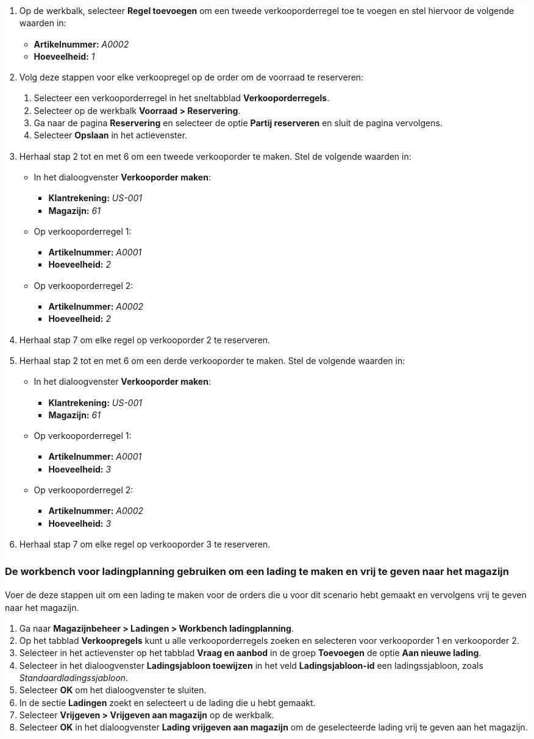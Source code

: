 1. Op de werkbalk, selecteer **Regel toevoegen** om een tweede verkooporderregel toe te voegen en stel hiervoor de volgende waarden in:

    - **Artikelnummer:** *A0002*
    - **Hoeveelheid:** *1*

1. Volg deze stappen voor elke verkoopregel op de order om de voorraad te reserveren:

    1. Selecteer een verkooporderregel in het sneltabblad **Verkooporderregels**.
    1. Selecteer op de werkbalk **Voorraad \> Reservering**.
    1. Ga naar de pagina **Reservering** en selecteer de optie **Partij reserveren** en sluit de pagina vervolgens.
    1. Selecteer **Opslaan** in het actievenster.

1. Herhaal stap 2 tot en met 6 om een tweede verkooporder te maken. Stel de volgende waarden in:

    - In het dialoogvenster **Verkooporder maken**:

        - **Klantrekening:** *US-001*
        - **Magazijn:** *61*

    - Op verkooporderregel 1:

        - **Artikelnummer:** *A0001*
        - **Hoeveelheid:** *2*

    - Op verkooporderregel 2:

        - **Artikelnummer:** *A0002*
        - **Hoeveelheid:** *2*

1. Herhaal stap 7 om elke regel op verkooporder 2 te reserveren.
1. Herhaal stap 2 tot en met 6 om een derde verkooporder te maken. Stel de volgende waarden in:

    - In het dialoogvenster **Verkooporder maken**:

        - **Klantrekening:** *US-001*
        - **Magazijn:** *61*

    - Op verkooporderregel 1:

        - **Artikelnummer:** *A0001*
        - **Hoeveelheid:** *3*

    - Op verkooporderregel 2:

        - **Artikelnummer:** *A0002*
        - **Hoeveelheid:** *3*

1. Herhaal stap 7 om elke regel op verkooporder 3 te reserveren.

### <a name="use-the-load-planning-workbench-to-create-a-load-and-release-it-to-the-warehouse"></a>De workbench voor ladingplanning gebruiken om een lading te maken en vrij te geven naar het magazijn

Voer de deze stappen uit om een lading te maken voor de orders die u voor dit scenario hebt gemaakt en vervolgens vrij te geven naar het magazijn.

1. Ga naar **Magazijnbeheer \> Ladingen \> Workbench ladingplanning**.
1. Op het tabblad **Verkoopregels** kunt u alle verkooporderregels zoeken en selecteren voor verkooporder 1 en verkooporder 2.
1. Selecteer in het actievenster op het tabblad **Vraag en aanbod** in de groep **Toevoegen** de optie **Aan nieuwe lading**.
1. Selecteer in het dialoogvenster **Ladingsjabloon toewijzen** in het veld **Ladingsjabloon-id** een ladingssjabloon, zoals *Standaardladingssjabloon*.
1. Selecteer **OK** om het dialoogvenster te sluiten.
1. In de sectie **Ladingen** zoekt en selecteert u de lading die u hebt gemaakt.
1. Selecteer **Vrijgeven \> Vrijgeven aan magazijn** op de werkbalk.
1. Selecteer **OK** in het dialoogvenster **Lading vrijgeven aan magazijn** om de geselecteerde lading vrij te geven aan het magazijn.